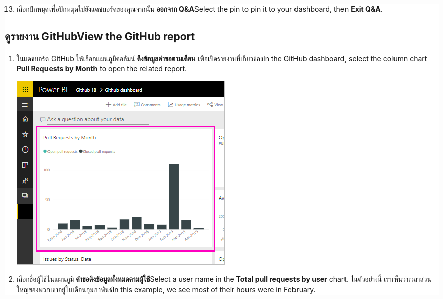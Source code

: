 
13. <span data-ttu-id="c1629-164">เลือกปักหมุดเพื่อปักหมุดไปยังแดชบอร์ดของคุณจากนั้น **ออกจาก Q&A**</span><span class="sxs-lookup"><span data-stu-id="c1629-164">Select the pin to pin it to your dashboard, then **Exit Q&A**.</span></span>

## <a name="view-the-github-report"></a><span data-ttu-id="c1629-165">ดูรายงาน GitHub</span><span class="sxs-lookup"><span data-stu-id="c1629-165">View the GitHub report</span></span> 

1. <span data-ttu-id="c1629-166">ในแดชบอร์ด GitHub ให้เลือกแผนภูมิคอลัมน์ **ดึงข้อมูลคำขอตามเดือน** เพื่อเปิดรายงานที่เกี่ยวข้อง</span><span class="sxs-lookup"><span data-stu-id="c1629-166">In the GitHub dashboard, select the column chart **Pull Requests by Month** to open the related report.</span></span>

    ![แผนภูมิคอลัมน์คำขอดึงข้อมูลตามเดือน](media/service-tutorial-connect-to-github/power-bi-github-app-tutorial-column-chart.png)

2. <span data-ttu-id="c1629-168">เลือกชื่อผู้ใช้ในแผนภูมิ **คำขอดึงข้อมูลทั้งหมดตามผู้ใช้**</span><span class="sxs-lookup"><span data-stu-id="c1629-168">Select a user name in the **Total pull requests by user** chart.</span></span> <span data-ttu-id="c1629-169">ในตัวอย่างนี้ เราเห็นว่าเวลาส่วนใหญ่ของพวกเขาอยู่ในเดือนกุมภาพันธ์</span><span class="sxs-lookup"><span data-stu-id="c1629-169">In this example, we see most of their hours were in February.</span></span>
